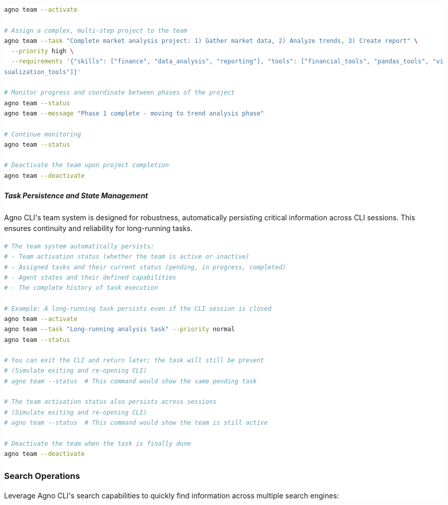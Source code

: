 ```bash
agno team --activate

# Assign a complex, multi-step project to the team
agno team --task "Complete market analysis project: 1) Gather market data, 2) Analyze trends, 3) Create report" \
  --priority high \
  --requirements '{"skills": ["finance", "data_analysis", "reporting"], "tools": ["financial_tools", "pandas_tools", "visualization_tools"]}'

# Monitor progress and coordinate between phases of the project
agno team --status
agno team --message "Phase 1 complete - moving to trend analysis phase"

# Continue monitoring
agno team --status

# Deactivate the team upon project completion
agno team --deactivate
```

##### Task Persistence and State Management

Agno CLI's team system is designed for robustness, automatically persisting critical information across CLI sessions. This ensures continuity and reliability for long-running tasks.

```bash
# The team system automatically persists:
# - Team activation status (whether the team is active or inactive)
# - Assigned tasks and their current status (pending, in progress, completed)
# - Agent states and their defined capabilities
# - The complete history of task execution

# Example: A long-running task persists even if the CLI session is closed
agno team --activate
agno team --task "Long-running analysis task" --priority normal
agno team --status

# You can exit the CLI and return later; the task will still be present
# (Simulate exiting and re-opening CLI)
# agno team --status  # This command would show the same pending task

# The team activation status also persists across sessions
# (Simulate exiting and re-opening CLI)
# agno team --status  # This command would show the team is still active

# Deactivate the team when the task is finally done
agno team --deactivate
```

### Search Operations

Leverage Agno CLI's search capabilities to quickly find information across multiple search engines:

